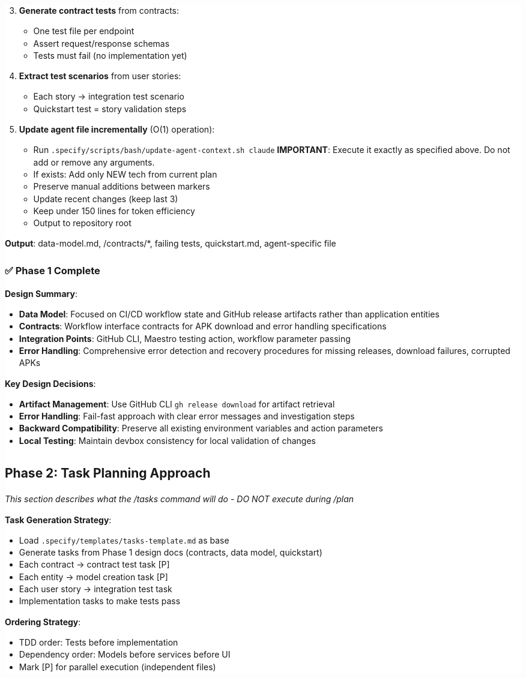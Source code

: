3. **Generate contract tests** from contracts:
   - One test file per endpoint
   - Assert request/response schemas
   - Tests must fail (no implementation yet)

4. **Extract test scenarios** from user stories:
   - Each story → integration test scenario
   - Quickstart test = story validation steps

5. **Update agent file incrementally** (O(1) operation):
   - Run `.specify/scripts/bash/update-agent-context.sh claude`
     **IMPORTANT**: Execute it exactly as specified above. Do not add or remove any arguments.
   - If exists: Add only NEW tech from current plan
   - Preserve manual additions between markers
   - Update recent changes (keep last 3)
   - Keep under 150 lines for token efficiency
   - Output to repository root

**Output**: data-model.md, /contracts/\*, failing tests, quickstart.md, agent-specific file

### ✅ Phase 1 Complete

**Design Summary**:
- **Data Model**: Focused on CI/CD workflow state and GitHub release artifacts rather than application entities
- **Contracts**: Workflow interface contracts for APK download and error handling specifications  
- **Integration Points**: GitHub CLI, Maestro testing action, workflow parameter passing
- **Error Handling**: Comprehensive error detection and recovery procedures for missing releases, download failures, corrupted APKs

**Key Design Decisions**:
- **Artifact Management**: Use GitHub CLI `gh release download` for artifact retrieval
- **Error Handling**: Fail-fast approach with clear error messages and investigation steps
- **Backward Compatibility**: Preserve all existing environment variables and action parameters
- **Local Testing**: Maintain devbox consistency for local validation of changes

## Phase 2: Task Planning Approach

_This section describes what the /tasks command will do - DO NOT execute during /plan_

**Task Generation Strategy**:

- Load `.specify/templates/tasks-template.md` as base
- Generate tasks from Phase 1 design docs (contracts, data model, quickstart)
- Each contract → contract test task [P]
- Each entity → model creation task [P]
- Each user story → integration test task
- Implementation tasks to make tests pass

**Ordering Strategy**:

- TDD order: Tests before implementation
- Dependency order: Models before services before UI
- Mark [P] for parallel execution (independent files)
